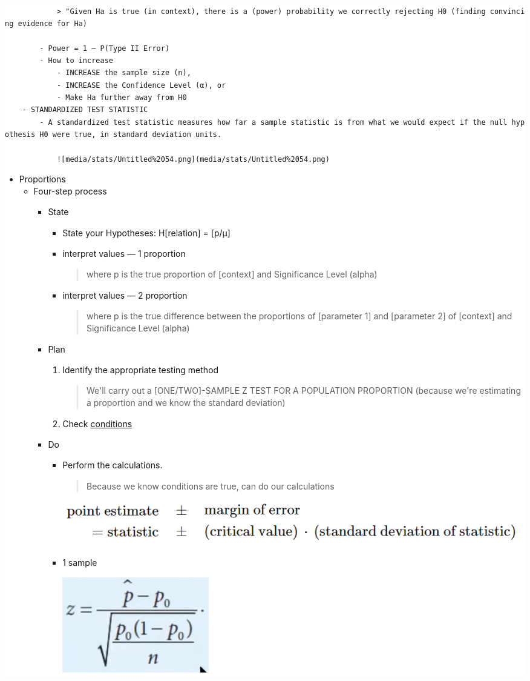                 > "Given Ha is true (in context), there is a (power) probability we correctly rejecting H0 (finding convincing evidence for Ha)

            - Power = 1 – P(Type II Error)
            - How to increase
                - INCREASE the sample size (n),
                - INCREASE the Confidence Level (α), or
                - Make Ha further away from H0
        - STANDARDIZED TEST STATISTIC
            - A standardized test statistic measures how far a sample statistic is from what we would expect if the null hypothesis H0 were true, in standard deviation units.

                ![media/stats/Untitled%2054.png](media/stats/Untitled%2054.png)

- Proportions
    - Four-step process
        - State
            - State your Hypotheses: H[relation] = [p/µ]
            - interpret values — 1 proportion

                > where p is the true proportion of [context] and Significance Level (alpha)

            - interpret values — 2 proportion

                > where p is the true difference between the proportions of [parameter 1] and [parameter 2] of [context] and Significance Level (alpha)

        - Plan
            1. Identify the appropriate testing method

                > We'll carry out a [ONE/TWO]-SAMPLE Z TEST FOR A POPULATION PROPORTION (because we're estimating a proportion and we know the standard deviation)

            2. Check [conditions](https://www.notion.so/Chapter-Notes-e3d97eb9a4364249b6776a71ced5ba87#0f67caded4d143f2a7262fa7a544534b)
        - Do
            - Perform the calculations.

                > Because we know conditions are true,  can do our calculations

                ![media/stats/Untitled%2041.png](media/stats/Untitled%2041.png)

            - 1 sample

                ![media/stats/Untitled%2055.png](media/stats/Untitled%2055.png)
